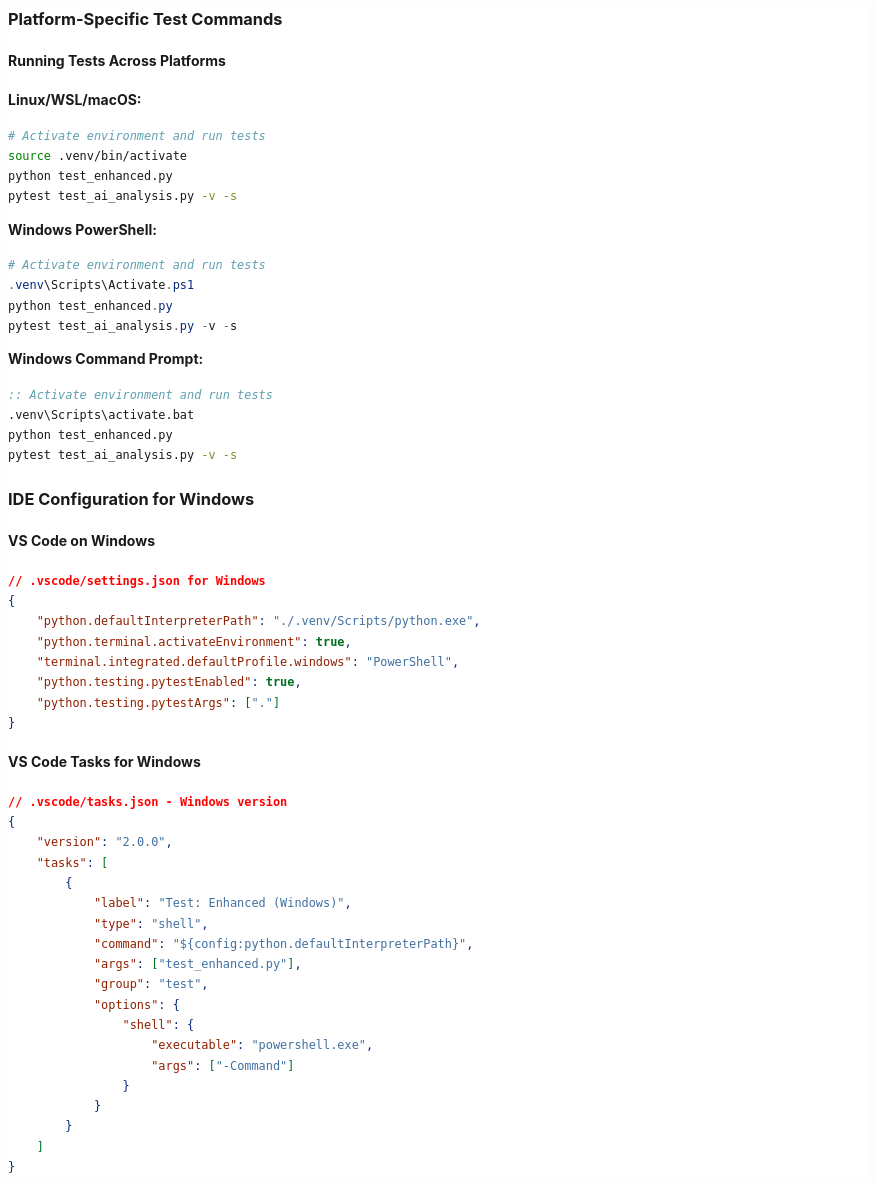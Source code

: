 ### Platform-Specific Test Commands

#### Running Tests Across Platforms

**Linux/WSL/macOS:**
```bash
# Activate environment and run tests
source .venv/bin/activate
python test_enhanced.py
pytest test_ai_analysis.py -v -s
```

**Windows PowerShell:**
```powershell
# Activate environment and run tests
.venv\Scripts\Activate.ps1
python test_enhanced.py
pytest test_ai_analysis.py -v -s
```

**Windows Command Prompt:**
```cmd
:: Activate environment and run tests
.venv\Scripts\activate.bat
python test_enhanced.py
pytest test_ai_analysis.py -v -s
```

### IDE Configuration for Windows

#### VS Code on Windows
```json
// .vscode/settings.json for Windows
{
    "python.defaultInterpreterPath": "./.venv/Scripts/python.exe",
    "python.terminal.activateEnvironment": true,
    "terminal.integrated.defaultProfile.windows": "PowerShell",
    "python.testing.pytestEnabled": true,
    "python.testing.pytestArgs": ["."]
}
```

#### VS Code Tasks for Windows
```json
// .vscode/tasks.json - Windows version
{
    "version": "2.0.0",
    "tasks": [
        {
            "label": "Test: Enhanced (Windows)",
            "type": "shell",
            "command": "${config:python.defaultInterpreterPath}",
            "args": ["test_enhanced.py"],
            "group": "test",
            "options": {
                "shell": {
                    "executable": "powershell.exe",
                    "args": ["-Command"]
                }
            }
        }
    ]
}
```
